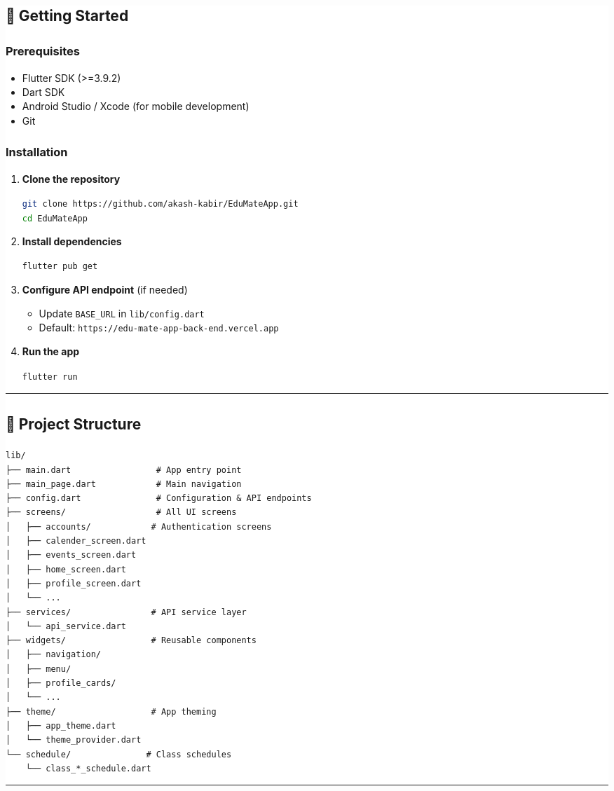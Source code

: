 ## 🚀 Getting Started

### Prerequisites
- Flutter SDK (>=3.9.2)
- Dart SDK
- Android Studio / Xcode (for mobile development)
- Git

### Installation

1. **Clone the repository**
   ```bash
   git clone https://github.com/akash-kabir/EduMateApp.git
   cd EduMateApp
   ```

2. **Install dependencies**
   ```bash
   flutter pub get
   ```

3. **Configure API endpoint** (if needed)
   - Update `BASE_URL` in `lib/config.dart`
   - Default: `https://edu-mate-app-back-end.vercel.app`

4. **Run the app**
   ```bash
   flutter run
   ```

---

## 📂 Project Structure

```
lib/
├── main.dart                 # App entry point
├── main_page.dart            # Main navigation
├── config.dart               # Configuration & API endpoints
├── screens/                  # All UI screens
│   ├── accounts/            # Authentication screens
│   ├── calender_screen.dart
│   ├── events_screen.dart
│   ├── home_screen.dart
│   ├── profile_screen.dart
│   └── ...
├── services/                # API service layer
│   └── api_service.dart
├── widgets/                 # Reusable components
│   ├── navigation/
│   ├── menu/
│   ├── profile_cards/
│   └── ...
├── theme/                   # App theming
│   ├── app_theme.dart
│   └── theme_provider.dart
└── schedule/               # Class schedules
    └── class_*_schedule.dart
```

---
